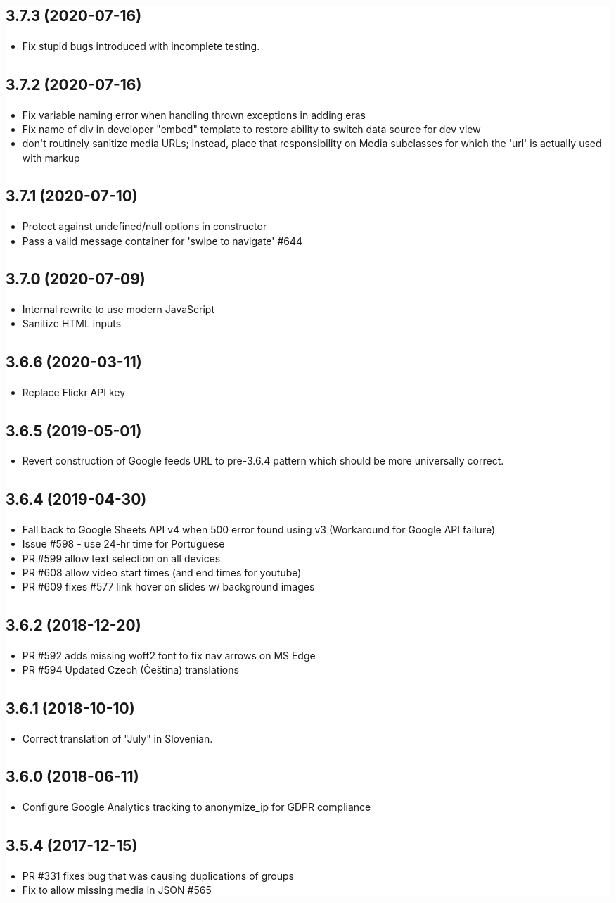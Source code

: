 3.7.3 (2020-07-16)
------------------
* Fix stupid bugs introduced with incomplete testing.

3.7.2 (2020-07-16)
------------------
* Fix variable naming error when handling thrown exceptions in adding eras
* Fix name of div in developer "embed" template to restore ability to switch data source for dev view
* don't routinely sanitize media URLs; instead, place that responsibility on Media subclasses for which the 'url' is actually used with markup

3.7.1 (2020-07-10)
------------------
* Protect against undefined/null options in constructor
* Pass a valid message container for 'swipe to navigate' #644

3.7.0 (2020-07-09)
------------------
* Internal rewrite to use modern JavaScript
* Sanitize HTML inputs

3.6.6 (2020-03-11)
------------------
* Replace Flickr API key

3.6.5 (2019-05-01)
------------------
* Revert construction of Google feeds URL to pre-3.6.4 pattern which should be more universally correct.

3.6.4 (2019-04-30)
------------------
* Fall back to Google Sheets API v4 when 500 error found using v3 (Workaround for Google API failure)
* Issue #598 - use 24-hr time for Portuguese
* PR #599 allow text selection on all devices
* PR #608 allow video start times (and end times for youtube)
* PR #609 fixes #577 link hover on slides w/ background images

3.6.2 (2018-12-20)
------------------
* PR #592 adds missing woff2 font to fix nav arrows on MS Edge
* PR #594 Updated Czech (Čeština) translations

3.6.1 (2018-10-10)
------------------
* Correct translation of "July" in Slovenian.

3.6.0 (2018-06-11)
------------------
* Configure Google Analytics tracking to anonymize_ip for GDPR compliance

3.5.4 (2017-12-15)
------------------
* PR #331 fixes bug that was causing duplications of groups
* Fix to allow missing media in JSON #565
